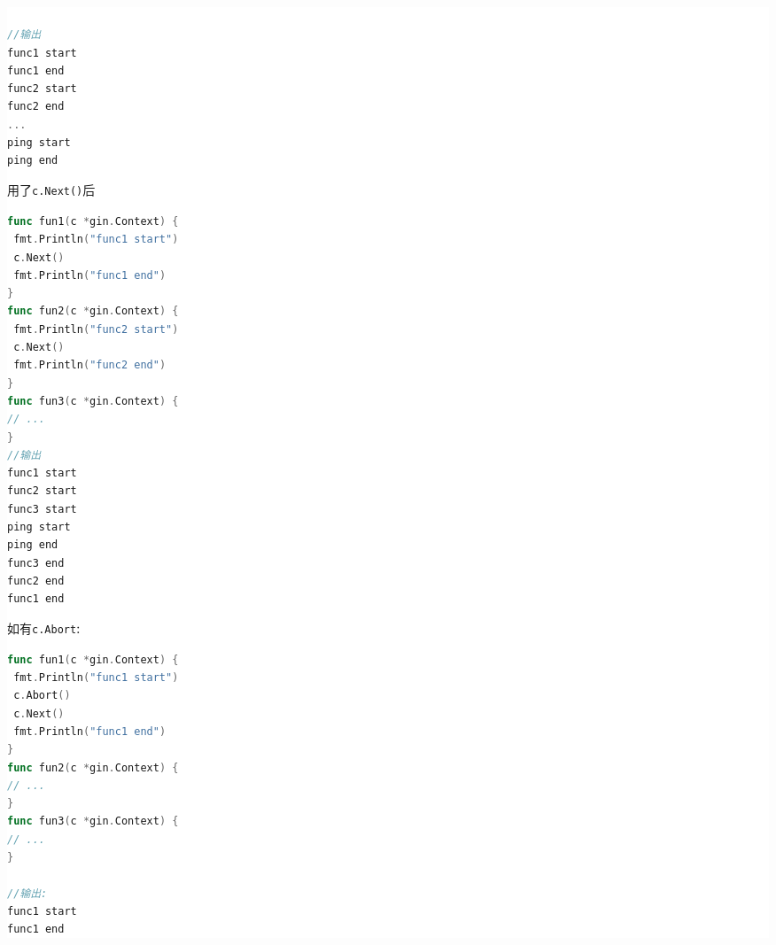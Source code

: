 ```go

//输出
func1 start
func1 end
func2 start
func2 end
...
ping start
ping end
```

用了`c.Next()`后

```go
func fun1(c *gin.Context) {
 fmt.Println("func1 start")
 c.Next()
 fmt.Println("func1 end")
}
func fun2(c *gin.Context) {
 fmt.Println("func2 start")
 c.Next()
 fmt.Println("func2 end")
}
func fun3(c *gin.Context) {
// ...
}
//输出
func1 start
func2 start
func3 start
ping start
ping end
func3 end
func2 end
func1 end
```

如有`c.Abort`:

```go
func fun1(c *gin.Context) {
 fmt.Println("func1 start")
 c.Abort()
 c.Next()
 fmt.Println("func1 end")
}
func fun2(c *gin.Context) {
// ...
}
func fun3(c *gin.Context) {
// ...
}

//输出:
func1 start
func1 end
```
